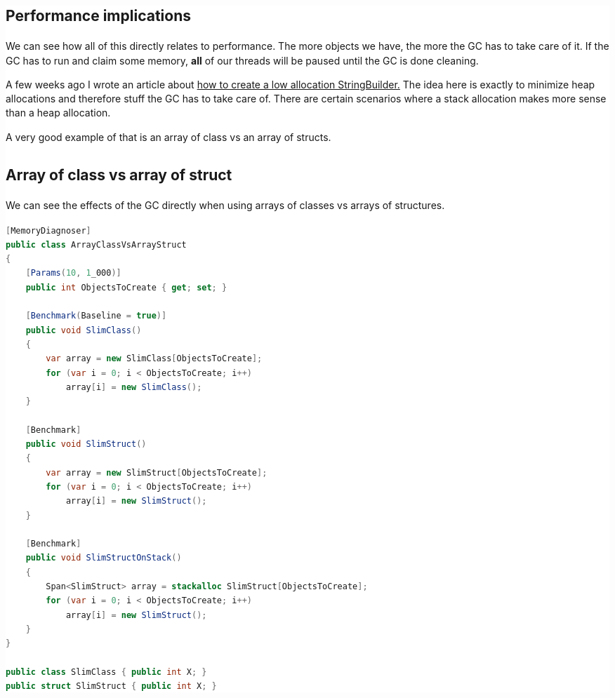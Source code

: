 ## Performance implications

We can see how all of this directly relates to performance. The more objects we have, the more the GC has to take care of it. If the GC has to run and claim some memory, **all** of our threads will be paused until the GC is done cleaning.

A few weeks ago I wrote an article about [how to create a low allocation StringBuilder.](https://steven-giesel.com/blogPost/4cada9a7-c462-4133-ad7f-e8b671987896) The idea here is exactly to minimize heap allocations and therefore stuff the GC has to take care of. There are certain scenarios where a stack allocation makes more sense than a heap allocation.

A very good example of that is an array of class vs an array of structs.

## Array of class vs array of struct

We can see the effects of the GC directly when using arrays of classes vs arrays of structures.

```csharp
[MemoryDiagnoser]
public class ArrayClassVsArrayStruct
{
    [Params(10, 1_000)]
    public int ObjectsToCreate { get; set; }

    [Benchmark(Baseline = true)]
    public void SlimClass()
    {
        var array = new SlimClass[ObjectsToCreate];
        for (var i = 0; i < ObjectsToCreate; i++)
            array[i] = new SlimClass();
    }

    [Benchmark]
    public void SlimStruct()
    {
        var array = new SlimStruct[ObjectsToCreate];
        for (var i = 0; i < ObjectsToCreate; i++)
            array[i] = new SlimStruct();
    }

    [Benchmark]
    public void SlimStructOnStack()
    {
        Span<SlimStruct> array = stackalloc SlimStruct[ObjectsToCreate];
        for (var i = 0; i < ObjectsToCreate; i++)
            array[i] = new SlimStruct();
    }
}

public class SlimClass { public int X; }
public struct SlimStruct { public int X; }
```
